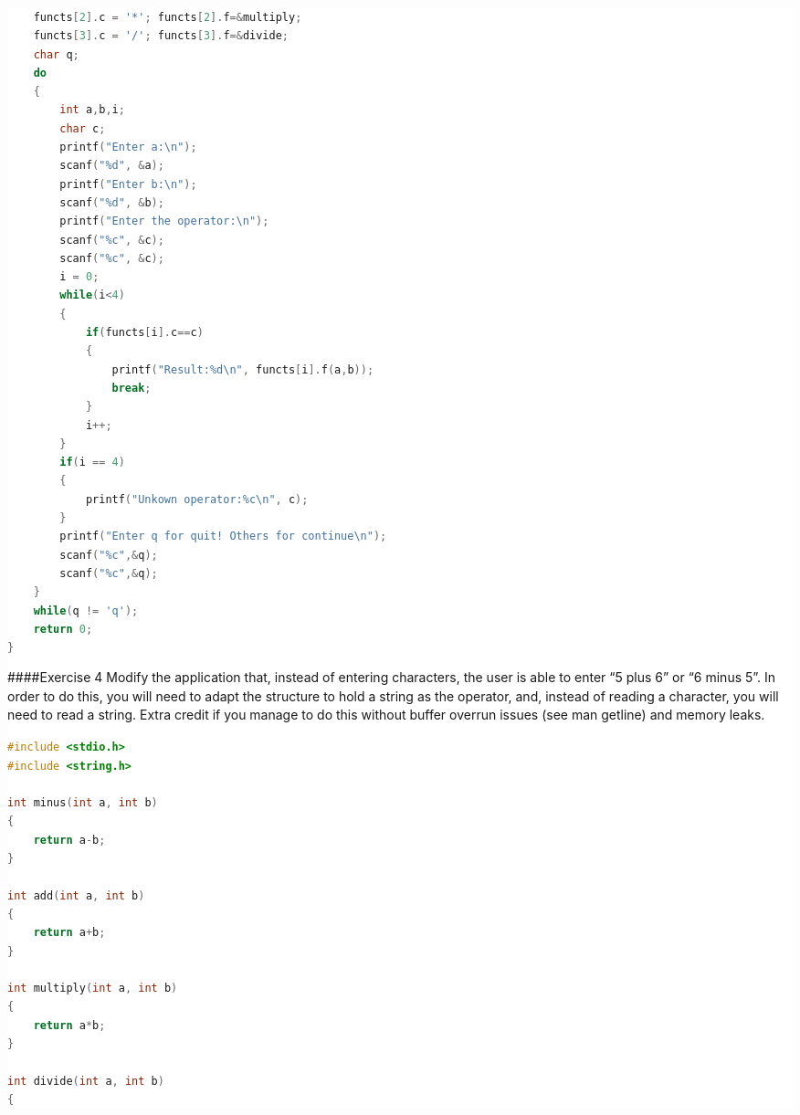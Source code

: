 ```c qforquit.c
	functs[2].c = '*'; functs[2].f=&multiply;
	functs[3].c = '/'; functs[3].f=&divide;
	char q;
	do
	{
		int a,b,i;
		char c;
		printf("Enter a:\n");
		scanf("%d", &a);
		printf("Enter b:\n");
		scanf("%d", &b);
		printf("Enter the operator:\n");
		scanf("%c", &c);
		scanf("%c", &c);
		i = 0;
		while(i<4)
		{
			if(functs[i].c==c)
			{
				printf("Result:%d\n", functs[i].f(a,b));
				break;
			}
			i++;
		}
		if(i == 4)
		{
			printf("Unkown operator:%c\n", c);
		}
		printf("Enter q for quit! Others for continue\n");
		scanf("%c",&q);
		scanf("%c",&q);
	}
	while(q != 'q');
	return 0;
}

```
####Exercise 4
Modify the application that, instead of entering characters, the user is able to enter “5 plus 6” or “6 minus 5”. In order to do this, you will need to adapt the structure to hold a string as the operator, and, instead of reading a character, you will need to read a string. Extra credit if you manage to do this without buffer overrun issues (see man getline) and memory leaks.    

```c human.c
#include <stdio.h>
#include <string.h>

int minus(int a, int b)
{
	return a-b;
}

int add(int a, int b)
{
	return a+b;
}

int multiply(int a, int b)
{
	return a*b;
}

int divide(int a, int b)
{
```
